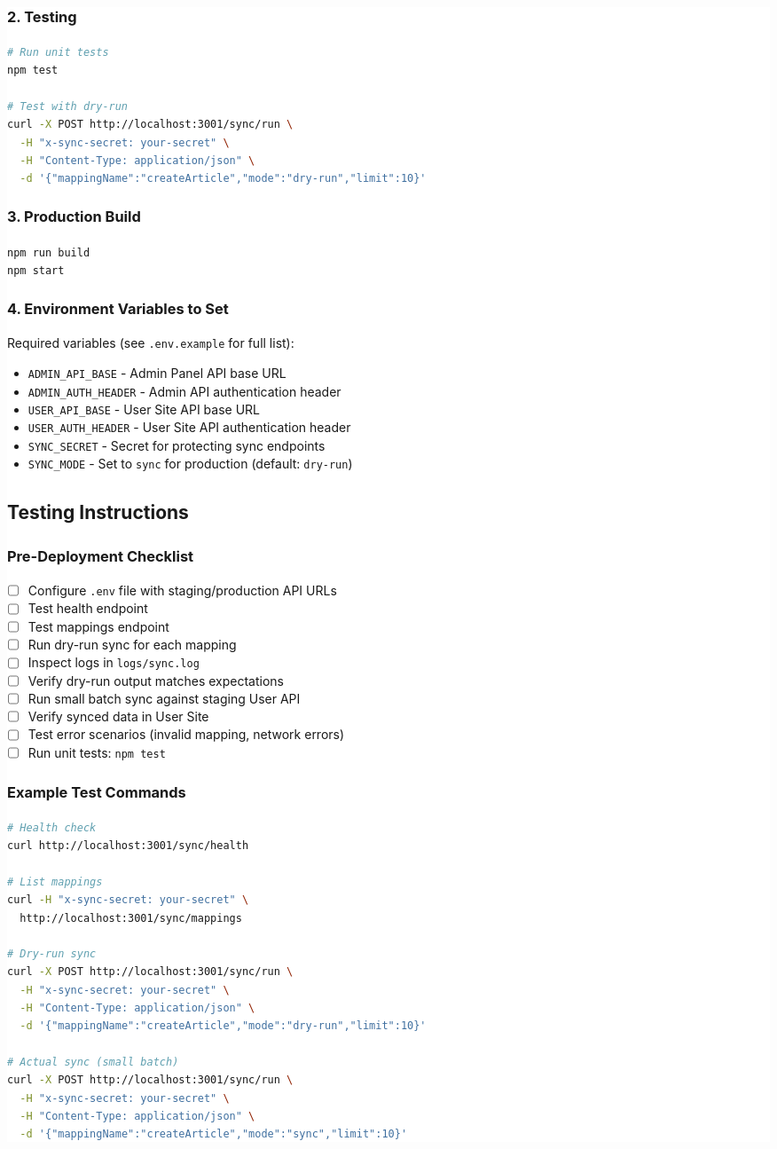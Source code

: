 ### 2. Testing
```bash
# Run unit tests
npm test

# Test with dry-run
curl -X POST http://localhost:3001/sync/run \
  -H "x-sync-secret: your-secret" \
  -H "Content-Type: application/json" \
  -d '{"mappingName":"createArticle","mode":"dry-run","limit":10}'
```

### 3. Production Build
```bash
npm run build
npm start
```

### 4. Environment Variables to Set
Required variables (see `.env.example` for full list):
- `ADMIN_API_BASE` - Admin Panel API base URL
- `ADMIN_AUTH_HEADER` - Admin API authentication header
- `USER_API_BASE` - User Site API base URL
- `USER_AUTH_HEADER` - User Site API authentication header
- `SYNC_SECRET` - Secret for protecting sync endpoints
- `SYNC_MODE` - Set to `sync` for production (default: `dry-run`)

## Testing Instructions

### Pre-Deployment Checklist
- [ ] Configure `.env` file with staging/production API URLs
- [ ] Test health endpoint
- [ ] Test mappings endpoint
- [ ] Run dry-run sync for each mapping
- [ ] Inspect logs in `logs/sync.log`
- [ ] Verify dry-run output matches expectations
- [ ] Run small batch sync against staging User API
- [ ] Verify synced data in User Site
- [ ] Test error scenarios (invalid mapping, network errors)
- [ ] Run unit tests: `npm test`

### Example Test Commands

```bash
# Health check
curl http://localhost:3001/sync/health

# List mappings
curl -H "x-sync-secret: your-secret" \
  http://localhost:3001/sync/mappings

# Dry-run sync
curl -X POST http://localhost:3001/sync/run \
  -H "x-sync-secret: your-secret" \
  -H "Content-Type: application/json" \
  -d '{"mappingName":"createArticle","mode":"dry-run","limit":10}'

# Actual sync (small batch)
curl -X POST http://localhost:3001/sync/run \
  -H "x-sync-secret: your-secret" \
  -H "Content-Type: application/json" \
  -d '{"mappingName":"createArticle","mode":"sync","limit":10}'

```
